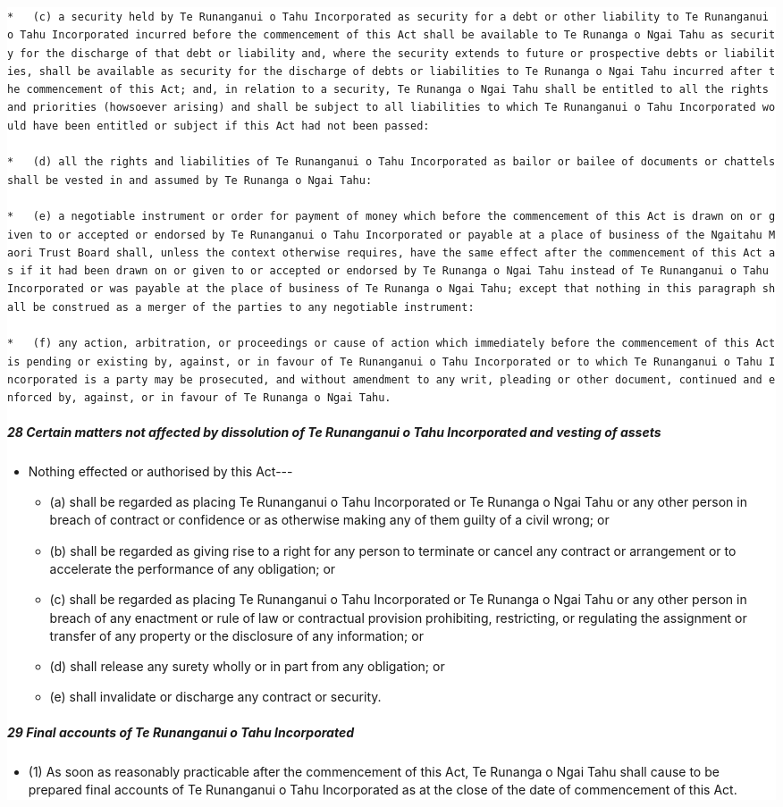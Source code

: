     *   (c) a security held by Te Runanganui o Tahu Incorporated as security for a debt or other liability to Te Runanganui o Tahu Incorporated incurred before the commencement of this Act shall be available to Te Runanga o Ngai Tahu as security for the discharge of that debt or liability and, where the security extends to future or prospective debts or liabilities, shall be available as security for the discharge of debts or liabilities to Te Runanga o Ngai Tahu incurred after the commencement of this Act; and, in relation to a security, Te Runanga o Ngai Tahu shall be entitled to all the rights and priorities (howsoever arising) and shall be subject to all liabilities to which Te Runanganui o Tahu Incorporated would have been entitled or subject if this Act had not been passed:
    
    *   (d) all the rights and liabilities of Te Runanganui o Tahu Incorporated as bailor or bailee of documents or chattels shall be vested in and assumed by Te Runanga o Ngai Tahu:
    
    *   (e) a negotiable instrument or order for payment of money which before the commencement of this Act is drawn on or given to or accepted or endorsed by Te Runanganui o Tahu Incorporated or payable at a place of business of the Ngaitahu Maori Trust Board shall, unless the context otherwise requires, have the same effect after the commencement of this Act as if it had been drawn on or given to or accepted or endorsed by Te Runanga o Ngai Tahu instead of Te Runanganui o Tahu Incorporated or was payable at the place of business of Te Runanga o Ngai Tahu; except that nothing in this paragraph shall be construed as a merger of the parties to any negotiable instrument:
    
    *   (f) any action, arbitration, or proceedings or cause of action which immediately before the commencement of this Act is pending or existing by, against, or in favour of Te Runanganui o Tahu Incorporated or to which Te Runanganui o Tahu Incorporated is a party may be prosecuted, and without amendment to any writ, pleading or other document, continued and enforced by, against, or in favour of Te Runanga o Ngai Tahu.
    
    

##### 28 Certain matters not affected by dissolution of Te Runanganui o Tahu Incorporated and vesting of assets
    
*   Nothing effected or authorised by this Act---
        
    *   (a) shall be regarded as placing Te Runanganui o Tahu Incorporated or Te Runanga o Ngai Tahu or any other person in breach of contract or confidence or as otherwise making any of them guilty of a civil wrong; or
    
    *   (b) shall be regarded as giving rise to a right for any person to terminate or cancel any contract or arrangement or to accelerate the performance of any obligation; or
    
    *   (c) shall be regarded as placing Te Runanganui o Tahu Incorporated or Te Runanga o Ngai Tahu or any other person in breach of any enactment or rule of law or contractual provision prohibiting, restricting, or regulating the assignment or transfer of any property or the disclosure of any information; or
    
    *   (d) shall release any surety wholly or in part from any obligation; or
    
    *   (e) shall invalidate or discharge any contract or security.
    
    

##### 29 Final accounts of Te Runanganui o Tahu Incorporated
    
*   (1) As soon as reasonably practicable after the commencement of this Act, Te Runanga o Ngai Tahu shall cause to be prepared final accounts of Te Runanganui o Tahu Incorporated as at the close of the date of commencement of this Act.
    